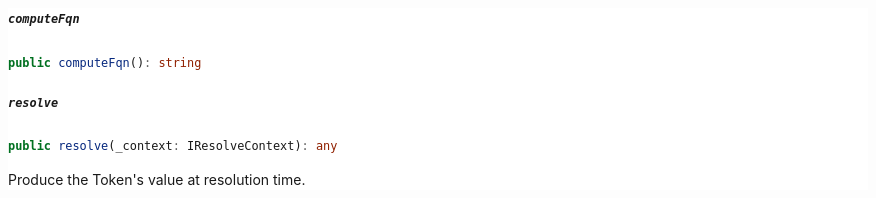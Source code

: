 
##### `computeFqn` <a name="computeFqn" id="@cdktf/provider-databricks.dataDatabricksDatabaseInstance.DataDatabricksDatabaseInstanceCustomTagsList.computeFqn"></a>

```typescript
public computeFqn(): string
```

##### `resolve` <a name="resolve" id="@cdktf/provider-databricks.dataDatabricksDatabaseInstance.DataDatabricksDatabaseInstanceCustomTagsList.resolve"></a>

```typescript
public resolve(_context: IResolveContext): any
```

Produce the Token's value at resolution time.

